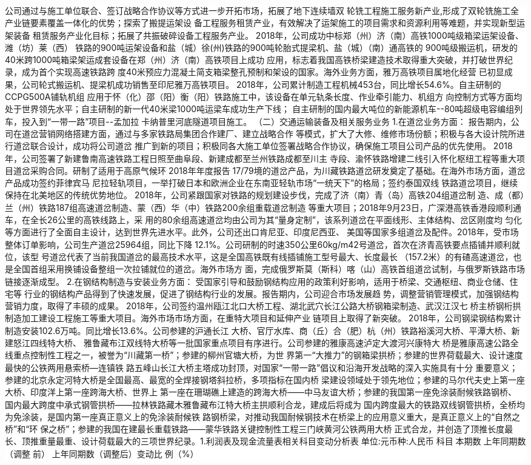 公司通过与施工单位联合、签订战略合作协议等方式进一步开拓市场，拓展了地下连续墙双
轮铣工程施工服务新产业,形成了双轮铣施工全产业链要素覆盖一体化的优势；探索了搬提运架设
备工程服务租赁产业，有效解决了运架施工的项目需求和资源利用等难题，并实现新型运架装备
租赁服务产业化目标；拓展了共振破碎设备工程服务产业。
2018年，公司成功中标郑（州）济（南）高铁1000吨级箱梁运架设备、潍（坊）莱（西）
铁路的900吨运架设备和盐（城）徐(州)铁路的900吨轮胎式提梁机、盐（城）（南）通高铁的
900吨级搬运机，研发的40米跨1000吨箱梁架运成套设备在郑（州）济（南）高铁项目上成功
应用，标志着我国高铁桥梁建造技术取得重大突破，并打破世界纪录，成为首个实现高速铁路跨
度40米预应力混凝土简支箱梁整孔预制和架设的国家。海外业务方面，雅万高铁项目属地化经营
已初显成果，公司轮式搬运机、提梁机成功销售至印尼雅万高铁项目。
2018年，公司累计制造工程机械453台，同比增长54.6%。自主研制的CCPG500A铺轨机组
应用于怀（化）邵（阳）衡（阳）铁路施工中，该设备在单元轨条长度、作业牵引能力、机组方
向控制方式等方面均处于世界领先水平；自主研制的新一代40米梁1000吨运梁车成功生产下线；
自主研制的国内最大吨位的新能源机车--80吨超级电容编组列车，投入到“一带一路”项目--孟加拉
卡纳普里河底隧道项目施工。
（二）交通运输装备及相关服务业务
1.在道岔业务方面：
报告期内，公司在道岔营销网络搭建方面，通过与多家铁路局集团合作建厂、建立战略合作
等模式，扩大了大修、维修市场份额；积极与各大设计院所进行道岔联合设计，成功将公司道岔
推广到新的项目；积极同各大施工单位签署战略合作协议，确保施工项目公司产品的优先使用。
2018年，公司签署了新建鲁南高速铁路工程日照至曲阜段、新建成都至兰州铁路成都至川主
寺段、渝怀铁路增建二线引入怀化枢纽工程等重大项目道岔采购合同。研制了适用于高原气候环
2018年年度报告
17/79境的道岔产品，为川藏铁路道岔研发奠定了基础。在海外市场方面，道岔产品成功签约菲律宾马
尼拉轻轨项目，一举打破日本和欧洲企业在东南亚轻轨市场“一统天下”的格局；签约泰国双线
铁路道岔项目，继续保持在北美地区的传统优势地位。
2018年，公司紧跟国家对铁路的规划建设步伐，完成了济（南）青（岛）高铁204组道岔制
造、成（都）兰（州）铁路187组高速道岔制造、蒙（西）华（中）铁路200余组重载道岔制造
等重大项目；2018年9月23日，广深港高铁香港段顺利通车，在全长26公里的高铁线路上，采
用的80余组高速道岔均由公司为其“量身定制”，该系列道岔在平面线形、主体结构、岔区刚度均
匀化等方面进行了全面自主设计，达到世界先进水平。此外，公司还出口肯尼亚、印度尼西亚、
美国等国家多组道岔及配件。2018年，受市场整体订单影响，公司生产道岔25964组，同比下降
12.1%。公司研制的时速350公里60kg/m42号道岔，首次在济青高铁要点插铺并顺利就位，该型
号道岔代表了当前我国道岔的最高技术水平，这是全国高铁既有线插铺施工型号最大、长度最长
（157.2米）的有碴高速道岔，也是全国首组采用换铺设备整组一次拉铺就位的道岔。海外市场方
面，完成俄罗斯莫（斯科）喀（山）高铁首组道岔试制，与俄罗斯铁路市场链接逐渐成型。
2.在钢结构制造与安装业务方面：
受国家引导和鼓励钢结构应用的政策利好影响，适用于桥梁、交通枢纽、商业仓储、住宅等
行业的钢结构产品得到了快速发展，促进了钢结构行业的发展。报告期内，公司迎合市场发展趋
势，调整营销管理模式，加强钢结构营销力度，取得了丰硕的成果。
2018年，公司签约温州瓯江北口大桥工程、湖北武穴长江公路大桥钢箱梁制造、武汉江汉七
桥主桥钢桁拱制造加工建设工程施工等重大项目。海外市场市场方面，在重特大项目和延伸产业
链项目上取得了新突破。
2018年，公司钢梁钢结构累计制造安装102.6万吨。同比增长13.6%。公司参建的沪通长江
大桥、官厅水库、商（丘）合（肥）杭（州）铁路裕溪河大桥、平潭大桥、新建怒江四线特大桥、
雅鲁藏布江双线特大桥等一批国家重点项目有序进行。公司参建的雅康高速泸定大渡河兴康特大
桥是雅康高速公路全线重点控制性工程之一，被誉为“川藏第一桥”；参建的柳州官塘大桥，为世
界第一“大推力”的钢箱梁拱桥；参建的世界荷载最大、设计速度最快的公铁两用悬索桥—连镇铁
路五峰山长江大桥主塔成功封顶，对国家“一带一路”倡议和沿海开发战略的深入实施具有十分
重要意义；参建的北京永定河特大桥是全国最高、最宽的全焊接钢塔斜拉桥，多项指标在国内桥
梁建设领域处于领先地位；参建的马尔代夫史上第一座大桥、印度洋上第一座跨海大桥、世界上
第一座在珊瑚礁上建造的跨海大桥——中马友谊大桥；参建的我国第一座免涂装耐候铁路钢桥、
国内最大跨度中承式钢管拱桥——拉林铁路藏木雅鲁藏布江特大桥主拱顺利合龙，建成后将成为
国内跨度最大的铁路双线钢管拱桥，全桥均为免涂装，是国内第一座真正意义上的免涂装耐候铁
路钢桥梁，对推动我国耐候钢技术在桥梁上的应用意义重大，是真正意义上的“自然之桥”和“环
保之桥”；参建的我国在建最长重载铁路——蒙华铁路关键控制性工程三门峡黄河公铁两用大桥
正式合龙，并创造了顶推长度最长、顶推重量最重、设计荷载最大的三项世界纪录。1.利润表及现金流量表相关科目变动分析表
单位:元币种:人民币
科目
本期数
上年同期数（调整
前）
上年同期数（调整后）变动比
例（%）